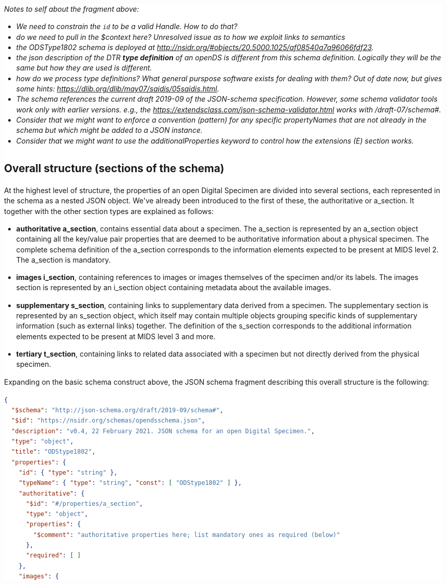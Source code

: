 *Notes to self about the fragment above:*

- *We need to constrain the `id` to be a valid Handle. How to do that?*
- *do we need to pull in the $context here? Unresolved issue as to how we exploit links to semantics*
- *the ODSType1802 schema is deployed at http://nsidr.org/#objects/20.5000.1025/af08540a7a96066fdf23.*
- *the json description of the DTR ***type definition*** of an openDS is different from this schema definition. Logically they will be the same but how they are used is different.*
- *how do we process type definitions? What general purspose software exists for dealing with them? Out of date now, but gives some hints: https://dlib.org/dlib/may07/saidis/05saidis.html.*
- *The schema references the current draft 2019-09 of the JSON-schema specification. However, some schema validator tools work only with earlier versions. e.g., the https://extendsclass.com/json-schema-validator.html works with /draft-07/schema#.*
- *Consider that we might want to enforce a convention (pattern) for any specific propertyNames that are not already in the schema but which might be added to a JSON instance.*
- *Consider that we might want to use the additionalProperties keyword to control how the extensions (E) section works.*

## Overall structure (sections of the schema)
At the highest level of structure, the properties of an open Digital Specimen are divided into several sections, each represented in the schema as a nested JSON object. We've already been introduced to the first of these, the authoritative or a_section. It together with the other section types are explained as follows:

- **authoritative a_section**, contains essential data about a specimen. The a_section is represented by an a_section object containing all the key/value pair properties that are deemed to be authoritative information about a physical specimen. The complete schema definition of the a_section corresponds to the information elements expected to be present at MIDS level 2. The a_section is mandatory.

- **images i_section**, containing references to images or images themselves of the specimen and/or its labels. The images section is represented by an i_section object containing metadata about the available images.

- **supplementary s_section**, containing links to supplementary data derived from a specimen. The supplementary section is represented by an s_section object, which itself may contain multiple objects grouping specific kinds of supplementary information (such as external links) together. The definition of the s_section corresponds to the additional information elements expected to be present at MIDS level 3 and more.

- **tertiary t_section**, containing links to related data associated with a specimen but not directly derived from the physical specimen.
  
Expanding on the basic schema construct above, the JSON schema fragment describing this overall structure is the following:

```json
{
  "$schema": "http://json-schema.org/draft/2019-09/schema#",
  "$id": "https://nsidr.org/schemas/opendsschema.json",
  "description": "v0.4, 22 February 2021. JSON schema for an open Digital Specimen.",
  "type": "object",
  "title": "ODStype1802",
  "properties": {
    "id": { "type": "string" },
    "typeName": { "type": "string", "const": [ "ODStype1802" ] },
    "authoritative": {
      "$id": "#/properties/a_section",
      "type": "object",
      "properties": {
        "$comment": "authoritative properties here; list mandatory ones as required (below)"
      },
      "required": [ ]  
    },
    "images": {
```